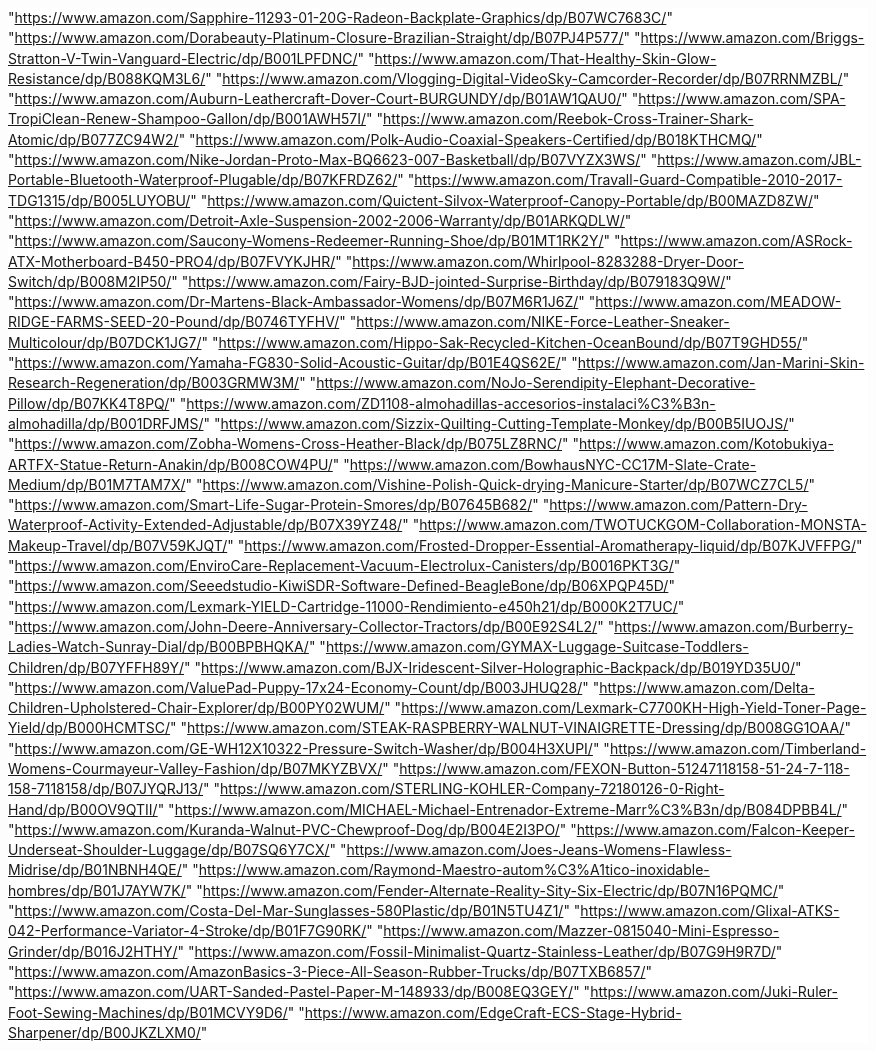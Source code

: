 "https://www.amazon.com/Sapphire-11293-01-20G-Radeon-Backplate-Graphics/dp/B07WC7683C/"
"https://www.amazon.com/Dorabeauty-Platinum-Closure-Brazilian-Straight/dp/B07PJ4P577/"
"https://www.amazon.com/Briggs-Stratton-V-Twin-Vanguard-Electric/dp/B001LPFDNC/"
"https://www.amazon.com/That-Healthy-Skin-Glow-Resistance/dp/B088KQM3L6/"
"https://www.amazon.com/Vlogging-Digital-VideoSky-Camcorder-Recorder/dp/B07RRNMZBL/"
"https://www.amazon.com/Auburn-Leathercraft-Dover-Court-BURGUNDY/dp/B01AW1QAU0/"
"https://www.amazon.com/SPA-TropiClean-Renew-Shampoo-Gallon/dp/B001AWH57I/"
"https://www.amazon.com/Reebok-Cross-Trainer-Shark-Atomic/dp/B077ZC94W2/"
"https://www.amazon.com/Polk-Audio-Coaxial-Speakers-Certified/dp/B018KTHCMQ/"
"https://www.amazon.com/Nike-Jordan-Proto-Max-BQ6623-007-Basketball/dp/B07VYZX3WS/"
"https://www.amazon.com/JBL-Portable-Bluetooth-Waterproof-Plugable/dp/B07KFRDZ62/"
"https://www.amazon.com/Travall-Guard-Compatible-2010-2017-TDG1315/dp/B005LUYOBU/"
"https://www.amazon.com/Quictent-Silvox-Waterproof-Canopy-Portable/dp/B00MAZD8ZW/"
"https://www.amazon.com/Detroit-Axle-Suspension-2002-2006-Warranty/dp/B01ARKQDLW/"
"https://www.amazon.com/Saucony-Womens-Redeemer-Running-Shoe/dp/B01MT1RK2Y/"
"https://www.amazon.com/ASRock-ATX-Motherboard-B450-PRO4/dp/B07FVYKJHR/"
"https://www.amazon.com/Whirlpool-8283288-Dryer-Door-Switch/dp/B008M2IP50/"
"https://www.amazon.com/Fairy-BJD-jointed-Surprise-Birthday/dp/B079183Q9W/"
"https://www.amazon.com/Dr-Martens-Black-Ambassador-Womens/dp/B07M6R1J6Z/"
"https://www.amazon.com/MEADOW-RIDGE-FARMS-SEED-20-Pound/dp/B0746TYFHV/"
"https://www.amazon.com/NIKE-Force-Leather-Sneaker-Multicolour/dp/B07DCK1JG7/"
"https://www.amazon.com/Hippo-Sak-Recycled-Kitchen-OceanBound/dp/B07T9GHD55/"
"https://www.amazon.com/Yamaha-FG830-Solid-Acoustic-Guitar/dp/B01E4QS62E/"
"https://www.amazon.com/Jan-Marini-Skin-Research-Regeneration/dp/B003GRMW3M/"
"https://www.amazon.com/NoJo-Serendipity-Elephant-Decorative-Pillow/dp/B07KK4T8PQ/"
"https://www.amazon.com/ZD1108-almohadillas-accesorios-instalaci%C3%B3n-almohadilla/dp/B001DRFJMS/"
"https://www.amazon.com/Sizzix-Quilting-Cutting-Template-Monkey/dp/B00B5IUOJS/"
"https://www.amazon.com/Zobha-Womens-Cross-Heather-Black/dp/B075LZ8RNC/"
"https://www.amazon.com/Kotobukiya-ARTFX-Statue-Return-Anakin/dp/B008COW4PU/"
"https://www.amazon.com/BowhausNYC-CC17M-Slate-Crate-Medium/dp/B01M7TAM7X/"
"https://www.amazon.com/Vishine-Polish-Quick-drying-Manicure-Starter/dp/B07WCZ7CL5/"
"https://www.amazon.com/Smart-Life-Sugar-Protein-Smores/dp/B07645B682/"
"https://www.amazon.com/Pattern-Dry-Waterproof-Activity-Extended-Adjustable/dp/B07X39YZ48/"
"https://www.amazon.com/TWOTUCKGOM-Collaboration-MONSTA-Makeup-Travel/dp/B07V59KJQT/"
"https://www.amazon.com/Frosted-Dropper-Essential-Aromatherapy-liquid/dp/B07KJVFFPG/"
"https://www.amazon.com/EnviroCare-Replacement-Vacuum-Electrolux-Canisters/dp/B0016PKT3G/"
"https://www.amazon.com/Seeedstudio-KiwiSDR-Software-Defined-BeagleBone/dp/B06XPQP45D/"
"https://www.amazon.com/Lexmark-YIELD-Cartridge-11000-Rendimiento-e450h21/dp/B000K2T7UC/"
"https://www.amazon.com/John-Deere-Anniversary-Collector-Tractors/dp/B00E92S4L2/"
"https://www.amazon.com/Burberry-Ladies-Watch-Sunray-Dial/dp/B00BPBHQKA/"
"https://www.amazon.com/GYMAX-Luggage-Suitcase-Toddlers-Children/dp/B07YFFH89Y/"
"https://www.amazon.com/BJX-Iridescent-Silver-Holographic-Backpack/dp/B019YD35U0/"
"https://www.amazon.com/ValuePad-Puppy-17x24-Economy-Count/dp/B003JHUQ28/"
"https://www.amazon.com/Delta-Children-Upholstered-Chair-Explorer/dp/B00PY02WUM/"
"https://www.amazon.com/Lexmark-C7700KH-High-Yield-Toner-Page-Yield/dp/B000HCMTSC/"
"https://www.amazon.com/STEAK-RASPBERRY-WALNUT-VINAIGRETTE-Dressing/dp/B008GG1OAA/"
"https://www.amazon.com/GE-WH12X10322-Pressure-Switch-Washer/dp/B004H3XUPI/"
"https://www.amazon.com/Timberland-Womens-Courmayeur-Valley-Fashion/dp/B07MKYZBVX/"
"https://www.amazon.com/FEXON-Button-51247118158-51-24-7-118-158-7118158/dp/B07JYQRJ13/"
"https://www.amazon.com/STERLING-KOHLER-Company-72180126-0-Right-Hand/dp/B00OV9QTII/"
"https://www.amazon.com/MICHAEL-Michael-Entrenador-Extreme-Marr%C3%B3n/dp/B084DPBB4L/"
"https://www.amazon.com/Kuranda-Walnut-PVC-Chewproof-Dog/dp/B004E2I3PO/"
"https://www.amazon.com/Falcon-Keeper-Underseat-Shoulder-Luggage/dp/B07SQ6Y7CX/"
"https://www.amazon.com/Joes-Jeans-Womens-Flawless-Midrise/dp/B01NBNH4QE/"
"https://www.amazon.com/Raymond-Maestro-autom%C3%A1tico-inoxidable-hombres/dp/B01J7AYW7K/"
"https://www.amazon.com/Fender-Alternate-Reality-Sity-Six-Electric/dp/B07N16PQMC/"
"https://www.amazon.com/Costa-Del-Mar-Sunglasses-580Plastic/dp/B01N5TU4Z1/"
"https://www.amazon.com/Glixal-ATKS-042-Performance-Variator-4-Stroke/dp/B01F7G90RK/"
"https://www.amazon.com/Mazzer-0815040-Mini-Espresso-Grinder/dp/B016J2HTHY/"
"https://www.amazon.com/Fossil-Minimalist-Quartz-Stainless-Leather/dp/B07G9H9R7D/"
"https://www.amazon.com/AmazonBasics-3-Piece-All-Season-Rubber-Trucks/dp/B07TXB6857/"
"https://www.amazon.com/UART-Sanded-Pastel-Paper-M-148933/dp/B008EQ3GEY/"
"https://www.amazon.com/Juki-Ruler-Foot-Sewing-Machines/dp/B01MCVY9D6/"
"https://www.amazon.com/EdgeCraft-ECS-Stage-Hybrid-Sharpener/dp/B00JKZLXM0/"